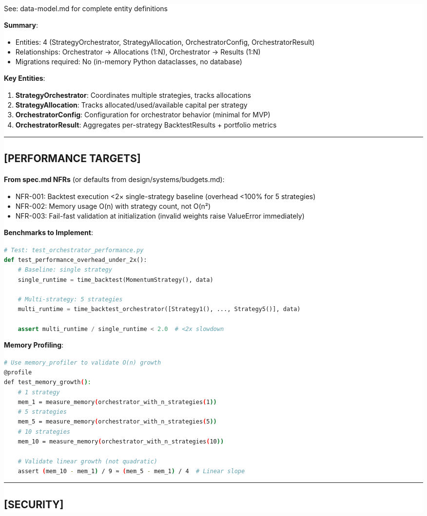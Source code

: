 See: data-model.md for complete entity definitions

**Summary**:
- Entities: 4 (StrategyOrchestrator, StrategyAllocation, OrchestratorConfig, OrchestratorResult)
- Relationships: Orchestrator → Allocations (1:N), Orchestrator → Results (1:N)
- Migrations required: No (in-memory Python dataclasses, no database)

**Key Entities**:
1. **StrategyOrchestrator**: Coordinates multiple strategies, tracks allocations
2. **StrategyAllocation**: Tracks allocated/used/available capital per strategy
3. **OrchestratorConfig**: Configuration for orchestrator behavior (minimal for MVP)
4. **OrchestratorResult**: Aggregates per-strategy BacktestResults + portfolio metrics

---

## [PERFORMANCE TARGETS]

**From spec.md NFRs** (or defaults from design/systems/budgets.md):
- NFR-001: Backtest execution <2× single-strategy baseline (overhead <100% for 5 strategies)
- NFR-002: Memory usage O(n) with strategy count, not O(n²)
- NFR-003: Fail-fast validation at initialization (invalid weights raise ValueError immediately)

**Benchmarks to Implement**:
```python
# Test: test_orchestrator_performance.py
def test_performance_overhead_under_2x():
    # Baseline: single strategy
    single_runtime = time_backtest(MomentumStrategy(), data)

    # Multi-strategy: 5 strategies
    multi_runtime = time_backtest_orchestrator([Strategy1(), ..., Strategy5()], data)

    assert multi_runtime / single_runtime < 2.0  # <2x slowdown
```

**Memory Profiling**:
```bash
# Use memory_profiler to validate O(n) growth
@profile
def test_memory_growth():
    # 1 strategy
    mem_1 = measure_memory(orchestrator_with_n_strategies(1))
    # 5 strategies
    mem_5 = measure_memory(orchestrator_with_n_strategies(5))
    # 10 strategies
    mem_10 = measure_memory(orchestrator_with_n_strategies(10))

    # Validate linear growth (not quadratic)
    assert (mem_10 - mem_1) / 9 ≈ (mem_5 - mem_1) / 4  # Linear slope
```

---

## [SECURITY]
